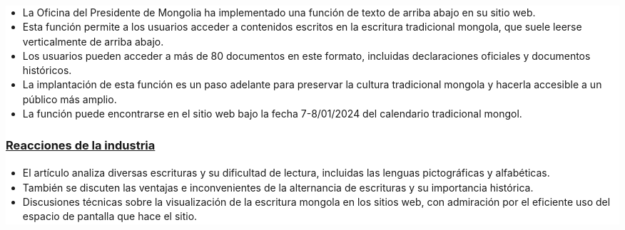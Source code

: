 - La Oficina del Presidente de Mongolia ha implementado una función de texto de arriba abajo en su sitio web.
- Esta función permite a los usuarios acceder a contenidos escritos en la escritura tradicional mongola, que suele leerse verticalmente de arriba abajo.
- Los usuarios pueden acceder a más de 80 documentos en este formato, incluidas declaraciones oficiales y documentos históricos.
- La implantación de esta función es un paso adelante para preservar la cultura tradicional mongola y hacerla accesible a un público más amplio.
- La función puede encontrarse en el sitio web bajo la fecha 7-8/01/2024 del calendario tradicional mongol.

### [Reacciones de la industria](http://news.ycombinator.com/item?id=35650699)

- El artículo analiza diversas escrituras y su dificultad de lectura, incluidas las lenguas pictográficas y alfabéticas.
- También se discuten las ventajas e inconvenientes de la alternancia de escrituras y su importancia histórica.
- Discusiones técnicas sobre la visualización de la escritura mongola en los sitios web, con admiración por el eficiente uso del espacio de pantalla que hace el sitio.
